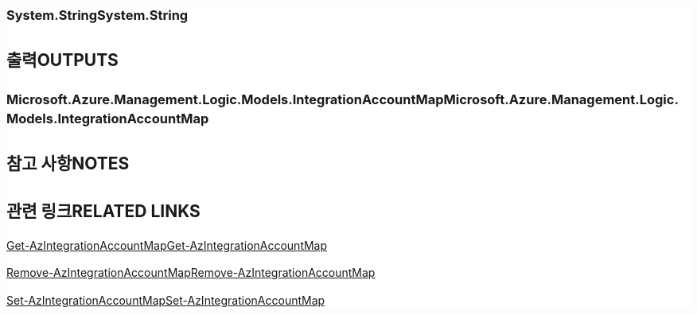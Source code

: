 ### <span data-ttu-id="b313d-153">System.String</span><span class="sxs-lookup"><span data-stu-id="b313d-153">System.String</span></span>

## <span data-ttu-id="b313d-154">출력</span><span class="sxs-lookup"><span data-stu-id="b313d-154">OUTPUTS</span></span>

### <span data-ttu-id="b313d-155">Microsoft.Azure.Management.Logic.Models.IntegrationAccountMap</span><span class="sxs-lookup"><span data-stu-id="b313d-155">Microsoft.Azure.Management.Logic.Models.IntegrationAccountMap</span></span>

## <span data-ttu-id="b313d-156">참고 사항</span><span class="sxs-lookup"><span data-stu-id="b313d-156">NOTES</span></span>

## <span data-ttu-id="b313d-157">관련 링크</span><span class="sxs-lookup"><span data-stu-id="b313d-157">RELATED LINKS</span></span>

[<span data-ttu-id="b313d-158">Get-AzIntegrationAccountMap</span><span class="sxs-lookup"><span data-stu-id="b313d-158">Get-AzIntegrationAccountMap</span></span>](./Get-AzIntegrationAccountMap.md)

[<span data-ttu-id="b313d-159">Remove-AzIntegrationAccountMap</span><span class="sxs-lookup"><span data-stu-id="b313d-159">Remove-AzIntegrationAccountMap</span></span>](./Remove-AzIntegrationAccountMap.md)

[<span data-ttu-id="b313d-160">Set-AzIntegrationAccountMap</span><span class="sxs-lookup"><span data-stu-id="b313d-160">Set-AzIntegrationAccountMap</span></span>](./Set-AzIntegrationAccountMap.md)


